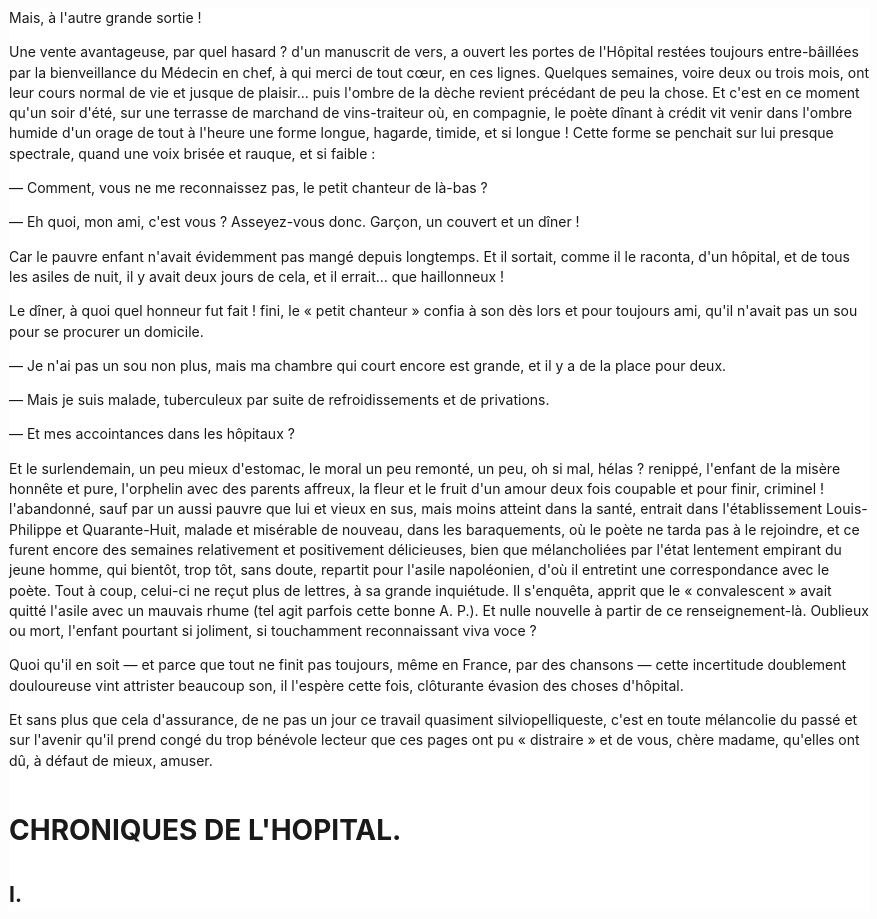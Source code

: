 Mais, à l'autre grande sortie !

Une vente avantageuse, par quel hasard ? d'un manuscrit de vers, a ouvert les portes de l'Hôpital restées toujours entre-bâillées par la bienveillance du Médecin en chef, à qui merci de tout cœur, en ces lignes. Quelques semaines, voire deux ou trois mois, ont leur cours normal de vie et jusque de plaisir... puis l'ombre de la dèche revient précédant de peu la chose. Et c'est en ce moment qu'un soir d'été, sur une terrasse de marchand de vins-traiteur où, en compagnie, le poète dînant à crédit vit venir dans l'ombre humide d'un orage de tout à l'heure une forme longue, hagarde, timide, et si longue ! Cette forme se penchait sur lui presque spectrale, quand une voix brisée et rauque, et si faible :

— Comment, vous ne me reconnaissez pas, le petit chanteur de là-bas ?

— Eh quoi, mon ami, c'est vous ? Asseyez-vous donc. Garçon, un couvert et un dîner !

Car le pauvre enfant n'avait évidemment pas mangé depuis longtemps. Et il sortait, comme il le raconta, d'un hôpital, et de tous les asiles de nuit, il y avait deux jours de cela, et il errait... que haillonneux !

Le dîner, à quoi quel honneur fut fait ! fini, le « petit chanteur » confia à son dès lors et pour toujours ami, qu'il n'avait pas un sou pour se procurer un domicile.

— Je n'ai pas un sou non plus, mais ma chambre qui court encore est grande, et il y a de la place pour deux.

— Mais je suis malade, tuberculeux par suite de refroidissements et de privations.

— Et mes accointances dans les hôpitaux ?

Et le surlendemain, un peu mieux d'estomac, le moral un peu remonté, un peu, oh si mal, hélas ? renippé, l'enfant de la misère honnête et pure, l'orphelin avec des parents affreux, la fleur et le fruit d'un amour deux fois coupable et pour finir, criminel ! l'abandonné, sauf par un aussi pauvre que lui et vieux en sus, mais moins atteint dans la santé, entrait dans l'établissement Louis-Philippe et Quarante-Huit, malade et misérable de nouveau, dans les baraquements, où le poète ne tarda pas à le rejoindre, et ce furent encore des semaines relativement et positivement délicieuses, bien que mélancholiées par l'état lentement empirant du jeune homme, qui bientôt, trop tôt, sans doute, repartit pour l'asile napoléonien, d'où il entretint une correspondance avec le poète. Tout à coup, celui-ci ne reçut plus de lettres, à sa grande inquiétude. Il s'enquêta, apprit que le « convalescent » avait quitté l'asile avec un mauvais rhume (tel agit parfois cette bonne A. P.). Et nulle nouvelle à partir de ce renseignement-là. Oublieux ou mort, l'enfant pourtant si joliment, si touchamment reconnaissant viva voce ?

Quoi qu'il en soit — et parce que tout ne finit pas toujours, même en France, par des chansons — cette incertitude doublement douloureuse vint attrister beaucoup son, il l'espère cette fois, clôturante évasion des choses d'hôpital.

Et sans plus que cela d'assurance, de ne pas un jour ce travail quasiment silviopelliqueste, c'est en toute mélancolie du passé et sur l'avenir qu'il prend congé du trop bénévole lecteur que ces pages ont pu « distraire » et de vous, chère madame, qu'elles ont dû, à défaut de mieux, amuser. 


# CHRONIQUES DE L'HOPITAL.


## I.
